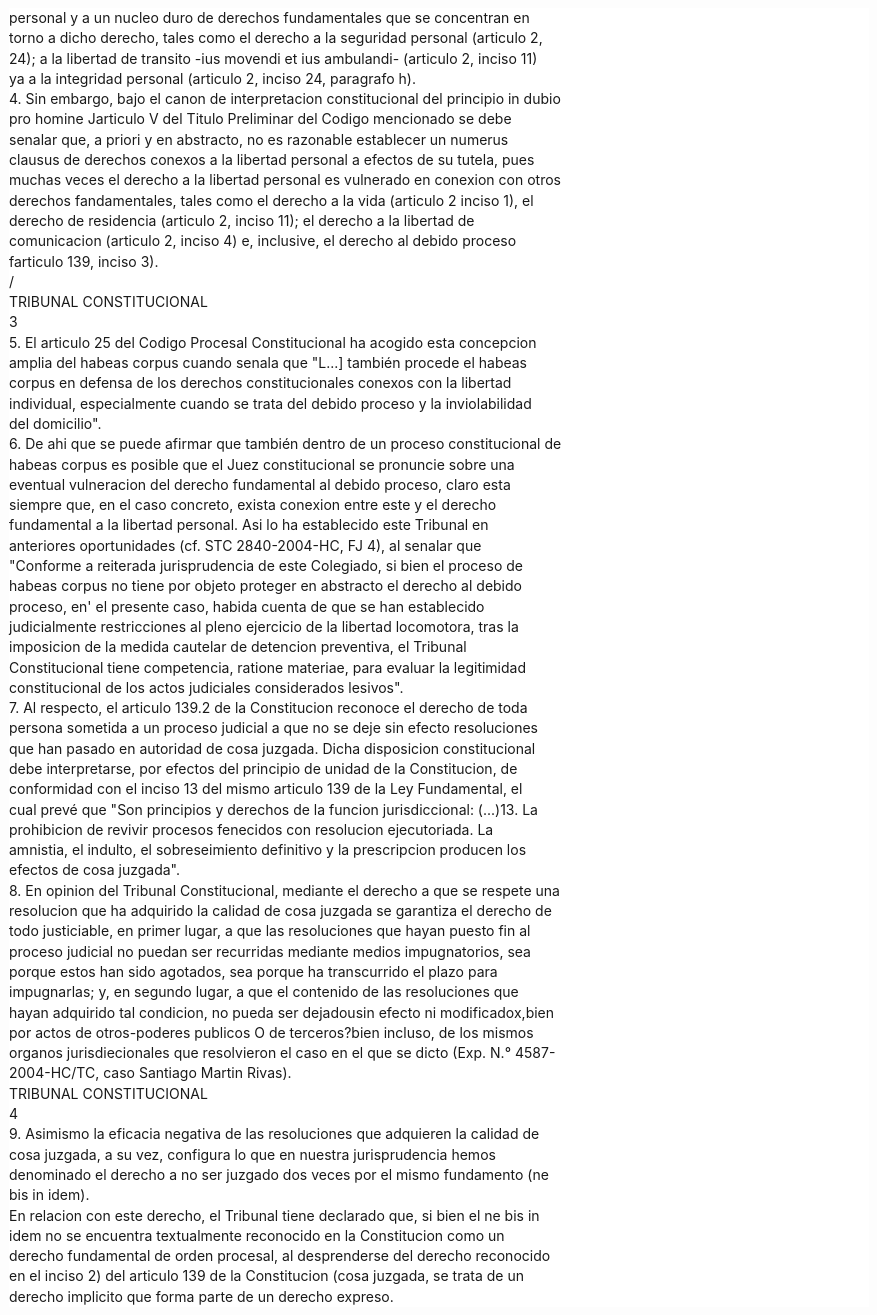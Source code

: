 personal y a un nucleo duro de derechos fundamentales que se concentran en  
torno a dicho derecho, tales como el derecho a la seguridad personal (articulo 2,  
24); a la libertad de transito -ius movendi et ius ambulandi- (articulo 2, inciso 11)  
ya a la integridad personal (articulo 2, inciso 24, paragrafo h).  
4. Sin embargo, bajo el canon de interpretacion constitucional del principio in dubio  
pro homine Jarticulo V del Titulo Preliminar del Codigo mencionado se debe  
senalar que, a priori y en abstracto, no es razonable establecer un numerus  
clausus de derechos conexos a la libertad personal a efectos de su tutela, pues  
muchas veces el derecho a la libertad personal es vulnerado en conexion con otros  
derechos fandamentales, tales como el derecho a la vida (articulo 2 inciso 1), el  
derecho de residencia (articulo 2, inciso 11); el derecho a la libertad de  
comunicacion (articulo 2, inciso 4) e, inclusive, el derecho al debido proceso  
farticulo 139, inciso 3).  
/  
TRIBUNAL CONSTITUCIONAL  
3  
5. El articulo 25 del Codigo Procesal Constitucional ha acogido esta concepcion  
amplia del habeas corpus cuando senala que "L...] también procede el habeas  
corpus en defensa de los derechos constitucionales conexos con la libertad  
individual, especialmente cuando se trata del debido proceso y la inviolabilidad  
del domicilio".  
6. De ahi que se puede afirmar que también dentro de un proceso constitucional de  
habeas corpus es posible que el Juez constitucional se pronuncie sobre una  
eventual vulneracion del derecho fundamental al debido proceso, claro esta  
siempre que, en el caso concreto, exista conexion entre este y el derecho  
fundamental a la libertad personal. Asi lo ha establecido este Tribunal en  
anteriores oportunidades (cf. STC 2840-2004-HC, FJ 4), al senalar que  
"Conforme a reiterada jurisprudencia de este Colegiado, si bien el proceso de  
habeas corpus no tiene por objeto proteger en abstracto el derecho al debido  
proceso, en' el presente caso, habida cuenta de que se han establecido  
judicialmente restricciones al pleno ejercicio de la libertad locomotora, tras la  
imposicion de la medida cautelar de detencion preventiva, el Tribunal  
Constitucional tiene competencia, ratione materiae, para evaluar la legitimidad  
constitucional de los actos judiciales considerados lesivos".  
7. Al respecto, el articulo 139.2 de la Constitucion reconoce el derecho de toda  
persona sometida a un proceso judicial a que no se deje sin efecto resoluciones  
que han pasado en autoridad de cosa juzgada. Dicha disposicion constitucional  
debe interpretarse, por efectos del principio de unidad de la Constitucion, de  
conformidad con el inciso 13 del mismo articulo 139 de la Ley Fundamental, el  
cual prevé que "Son principios y derechos de la funcion jurisdiccional: (...)13. La  
prohibicion de revivir procesos fenecidos con resolucion ejecutoriada. La  
amnistia, el indulto, el sobreseimiento definitivo y la prescripcion producen los  
efectos de cosa juzgada".  
8. En opinion del Tribunal Constitucional, mediante el derecho a que se respete una  
resolucion que ha adquirido la calidad de cosa juzgada se garantiza el derecho de  
todo justiciable, en primer lugar, a que las resoluciones que hayan puesto fin al  
proceso judicial no puedan ser recurridas mediante medios impugnatorios, sea  
porque estos han sido agotados, sea porque ha transcurrido el plazo para  
impugnarlas; y, en segundo lugar, a que el contenido de las resoluciones que  
hayan adquirido tal condicion, no pueda ser dejadousin efecto ni modificadox,bien  
por actos de otros-poderes publicos O de terceros?bien incluso, de los mismos  
organos jurisdiecionales que resolvieron el caso en el que se dicto (Exp. N.° 4587-  
2004-HC/TC, caso Santiago Martin Rivas).  
TRIBUNAL CONSTITUCIONAL  
4  
9. Asimismo la eficacia negativa de las resoluciones que adquieren la calidad de  
cosa juzgada, a su vez, configura lo que en nuestra jurisprudencia hemos  
denominado el derecho a no ser juzgado dos veces por el mismo fundamento (ne  
bis in idem).  
En relacion con este derecho, el Tribunal tiene declarado que, si bien el ne bis in  
idem no se encuentra textualmente reconocido en la Constitucion como un  
derecho fundamental de orden procesal, al desprenderse del derecho reconocido  
en el inciso 2) del articulo 139 de la Constitucion (cosa juzgada, se trata de un  
derecho implicito que forma parte de un derecho expreso.  